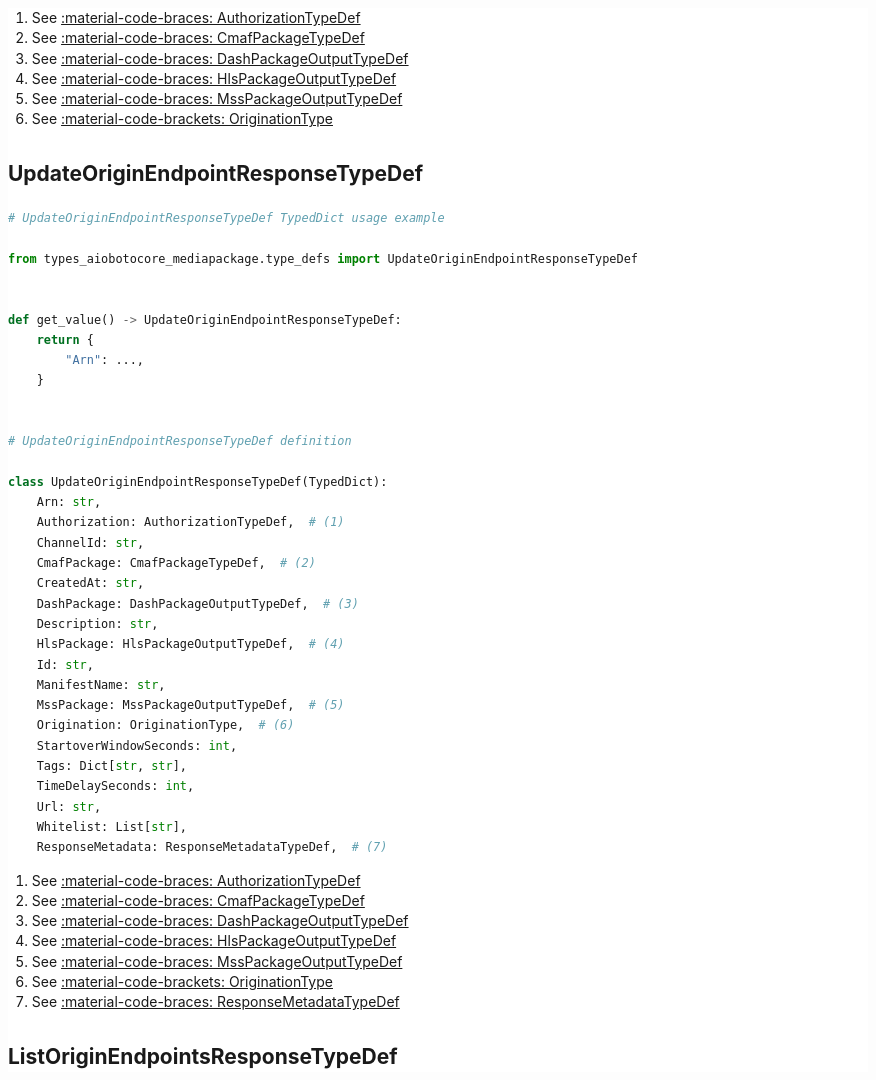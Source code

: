 1. See [:material-code-braces: AuthorizationTypeDef](./type_defs.md#authorizationtypedef) 
2. See [:material-code-braces: CmafPackageTypeDef](./type_defs.md#cmafpackagetypedef) 
3. See [:material-code-braces: DashPackageOutputTypeDef](./type_defs.md#dashpackageoutputtypedef) 
4. See [:material-code-braces: HlsPackageOutputTypeDef](./type_defs.md#hlspackageoutputtypedef) 
5. See [:material-code-braces: MssPackageOutputTypeDef](./type_defs.md#msspackageoutputtypedef) 
6. See [:material-code-brackets: OriginationType](./literals.md#originationtype) 
## UpdateOriginEndpointResponseTypeDef

```python
# UpdateOriginEndpointResponseTypeDef TypedDict usage example

from types_aiobotocore_mediapackage.type_defs import UpdateOriginEndpointResponseTypeDef


def get_value() -> UpdateOriginEndpointResponseTypeDef:
    return {
        "Arn": ...,
    }


# UpdateOriginEndpointResponseTypeDef definition

class UpdateOriginEndpointResponseTypeDef(TypedDict):
    Arn: str,
    Authorization: AuthorizationTypeDef,  # (1)
    ChannelId: str,
    CmafPackage: CmafPackageTypeDef,  # (2)
    CreatedAt: str,
    DashPackage: DashPackageOutputTypeDef,  # (3)
    Description: str,
    HlsPackage: HlsPackageOutputTypeDef,  # (4)
    Id: str,
    ManifestName: str,
    MssPackage: MssPackageOutputTypeDef,  # (5)
    Origination: OriginationType,  # (6)
    StartoverWindowSeconds: int,
    Tags: Dict[str, str],
    TimeDelaySeconds: int,
    Url: str,
    Whitelist: List[str],
    ResponseMetadata: ResponseMetadataTypeDef,  # (7)
```

1. See [:material-code-braces: AuthorizationTypeDef](./type_defs.md#authorizationtypedef) 
2. See [:material-code-braces: CmafPackageTypeDef](./type_defs.md#cmafpackagetypedef) 
3. See [:material-code-braces: DashPackageOutputTypeDef](./type_defs.md#dashpackageoutputtypedef) 
4. See [:material-code-braces: HlsPackageOutputTypeDef](./type_defs.md#hlspackageoutputtypedef) 
5. See [:material-code-braces: MssPackageOutputTypeDef](./type_defs.md#msspackageoutputtypedef) 
6. See [:material-code-brackets: OriginationType](./literals.md#originationtype) 
7. See [:material-code-braces: ResponseMetadataTypeDef](./type_defs.md#responsemetadatatypedef) 
## ListOriginEndpointsResponseTypeDef
